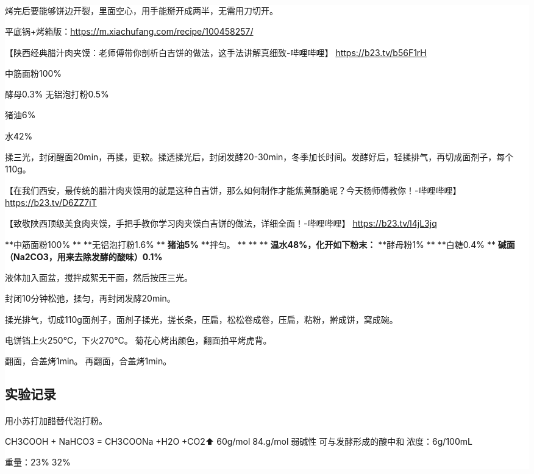 烤完后要能够饼边开裂，里面空心，用手能掰开成两半，无需用刀切开。

平底锅+烤箱版：https://m.xiachufang.com/recipe/100458257/

【陕西经典腊汁肉夹馍：老师傅带你剖析白吉饼的做法，这手法讲解真细致-哔哩哔哩】 https://b23.tv/b56F1rH

中筋面粉100%

酵母0.3%
无铝泡打粉0.5%

猪油6%

水42%

揉三光，封闭醒面20min，再揉，更软。揉透揉光后，封闭发酵20-30min，冬季加长时间。发酵好后，轻揉排气，再切成面剂子，每个110g。

【在我们西安，最传统的腊汁肉夹馍用的就是这种白吉饼，那么如何制作才能焦黄酥脆呢？今天杨师傅教你！-哔哩哔哩】 https://b23.tv/D6ZZ7iT

【致敬陕西顶级美食肉夹馍，手把手教你学习肉夹馍白吉饼的做法，详细全面！-哔哩哔哩】 https://b23.tv/l4jL3jq

**中筋面粉100%
**
**无铝泡打粉1.6%
**
**猪油5%**
**拌匀。
**
**
**
**温水48%，化开如下粉末：**
**酵母粉1%
**
**白糖0.4%
**
**碱面（Na2CO3，用来去除发酵的酸味）0.1%**

液体加入面盆，搅拌成絮无干面，然后按压三光。

封闭10分钟松弛，揉匀，再封闭发酵20min。

揉光排气，切成110g面剂子，面剂子揉光，搓长条，压扁，松松卷成卷，压扁，粘粉，擀成饼，窝成碗。

电饼铛上火250℃，下火270℃。
菊花心烤出颜色，翻面拍平烤虎背。

翻面，合盖烤1min。
再翻面，合盖烤1min。

## 实验记录

用小苏打加醋替代泡打粉。

CH3COOH        + NaHCO3 = CH3COONa +H2O +CO2⬆️
60g/mol              84.g/mol   弱碱性 可与发酵形成的酸中和
浓度：6g/100mL

重量：23%         32%
